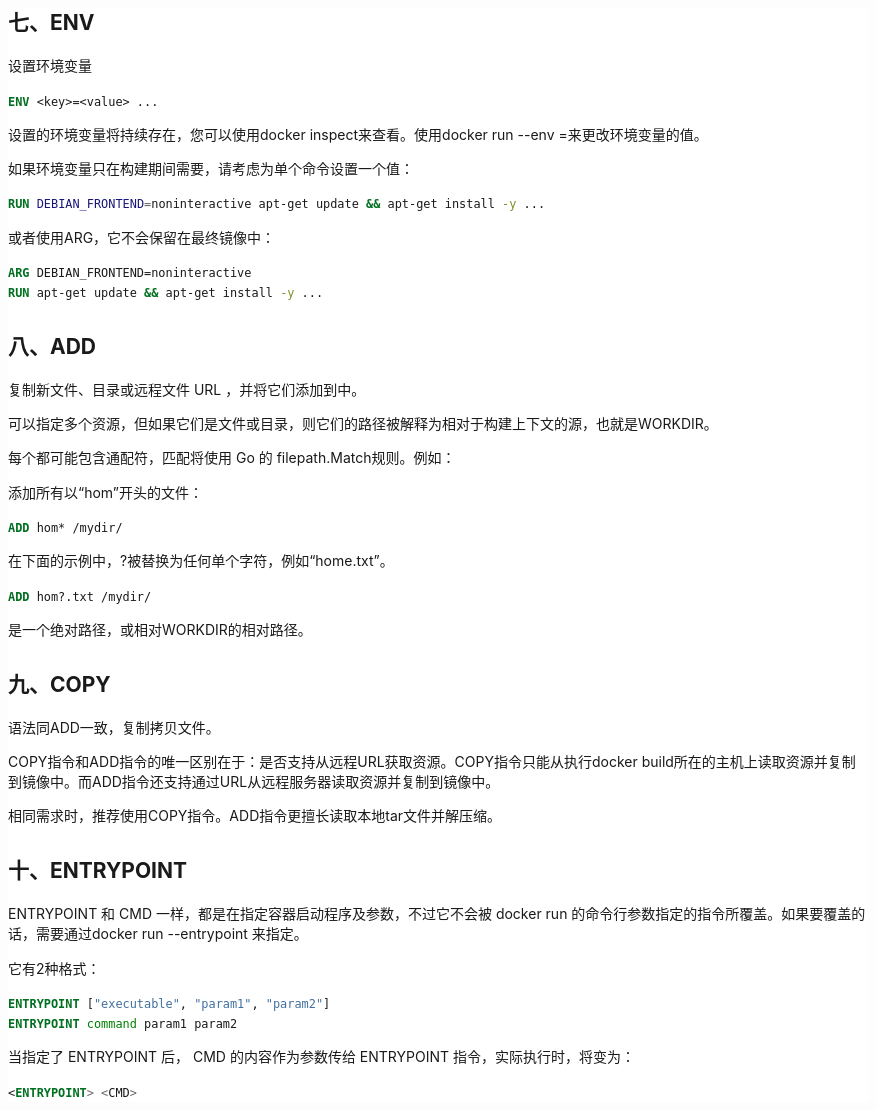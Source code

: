 ## 七、ENV
设置环境变量
```dockerfile
ENV <key>=<value> ...
```
设置的环境变量将持续存在，您可以使用docker inspect来查看。使用docker run --env <key>=<value>来更改环境变量的值。

如果环境变量只在构建期间需要，请考虑为单个命令设置一个值：
```dockerfile
RUN DEBIAN_FRONTEND=noninteractive apt-get update && apt-get install -y ...
```
或者使用ARG，它不会保留在最终镜像中：
```dockerfile
ARG DEBIAN_FRONTEND=noninteractive
RUN apt-get update && apt-get install -y ...
```

## 八、ADD
复制新文件、目录或远程文件 URL <src> ，并将它们添加到<dest>中。

<src>可以指定多个资源，但如果它们是文件或目录，则它们的路径被解释为相对于构建上下文的源，也就是WORKDIR。

每个都<src>可能包含通配符，匹配将使用 Go 的 filepath.Match规则。例如：

添加所有以“hom”开头的文件：
```dockerfile
ADD hom* /mydir/
```
在下面的示例中，?被替换为任何单个字符，例如“home.txt”。
```dockerfile
ADD hom?.txt /mydir/
```
<dest>是一个绝对路径，或相对WORKDIR的相对路径。

## 九、COPY
语法同ADD一致，复制拷贝文件。

COPY指令和ADD指令的唯一区别在于：是否支持从远程URL获取资源。COPY指令只能从执行docker build所在的主机上读取资源并复制到镜像中。而ADD指令还支持通过URL从远程服务器读取资源并复制到镜像中。

相同需求时，推荐使用COPY指令。ADD指令更擅长读取本地tar文件并解压缩。

## 十、ENTRYPOINT
ENTRYPOINT 和 CMD 一样，都是在指定容器启动程序及参数，不过它不会被 docker run 的命令行参数指定的指令所覆盖。如果要覆盖的话，需要通过docker run --entrypoint 来指定。

它有2种格式：
```dockerfile
ENTRYPOINT ["executable", "param1", "param2"]
ENTRYPOINT command param1 param2
```
当指定了 ENTRYPOINT 后， CMD 的内容作为参数传给 ENTRYPOINT 指令，实际执行时，将变为：
```dockerfile
<ENTRYPOINT> <CMD>
```
